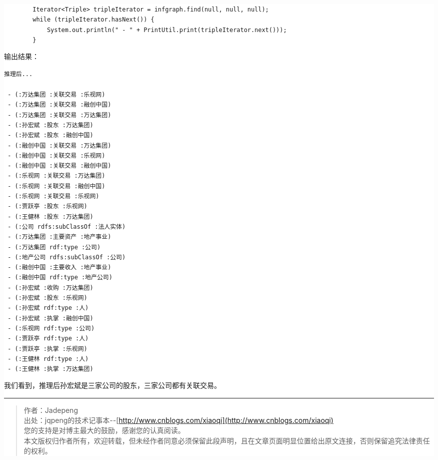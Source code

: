             Iterator<Triple> tripleIterator = infgraph.find(null, null, null);
            while (tripleIterator.hasNext()) {
                System.out.println(" - " + PrintUtil.print(tripleIterator.next()));
            }


输出结果：


    
    推理后...
    
     - (:万达集团 :关联交易 :乐视网)
     - (:万达集团 :关联交易 :融创中国)
     - (:万达集团 :关联交易 :万达集团)
     - (:孙宏斌 :股东 :万达集团)
     - (:孙宏斌 :股东 :融创中国)
     - (:融创中国 :关联交易 :万达集团)
     - (:融创中国 :关联交易 :乐视网)
     - (:融创中国 :关联交易 :融创中国)
     - (:乐视网 :关联交易 :万达集团)
     - (:乐视网 :关联交易 :融创中国)
     - (:乐视网 :关联交易 :乐视网)
     - (:贾跃亭 :股东 :乐视网)
     - (:王健林 :股东 :万达集团)
     - (:公司 rdfs:subClassOf :法人实体)
     - (:万达集团 :主要资产 :地产事业)
     - (:万达集团 rdf:type :公司)
     - (:地产公司 rdfs:subClassOf :公司)
     - (:融创中国 :主要收入 :地产事业)
     - (:融创中国 rdf:type :地产公司)
     - (:孙宏斌 :收购 :万达集团)
     - (:孙宏斌 :股东 :乐视网)
     - (:孙宏斌 rdf:type :人)
     - (:孙宏斌 :执掌 :融创中国)
     - (:乐视网 rdf:type :公司)
     - (:贾跃亭 rdf:type :人)
     - (:贾跃亭 :执掌 :乐视网)
     - (:王健林 rdf:type :人)
     - (:王健林 :执掌 :万达集团)


我们看到，推理后孙宏斌是三家公司的股东，三家公司都有关联交易。

* * *


> 作者：Jadepeng  
>  出处：jqpeng的技术记事本--[http://www.cnblogs.com/xiaoqi](http://www.cnblogs.com/xiaoqi)  
>  您的支持是对博主最大的鼓励，感谢您的认真阅读。  
>  本文版权归作者所有，欢迎转载，但未经作者同意必须保留此段声明，且在文章页面明显位置给出原文连接，否则保留追究法律责任的权利。


